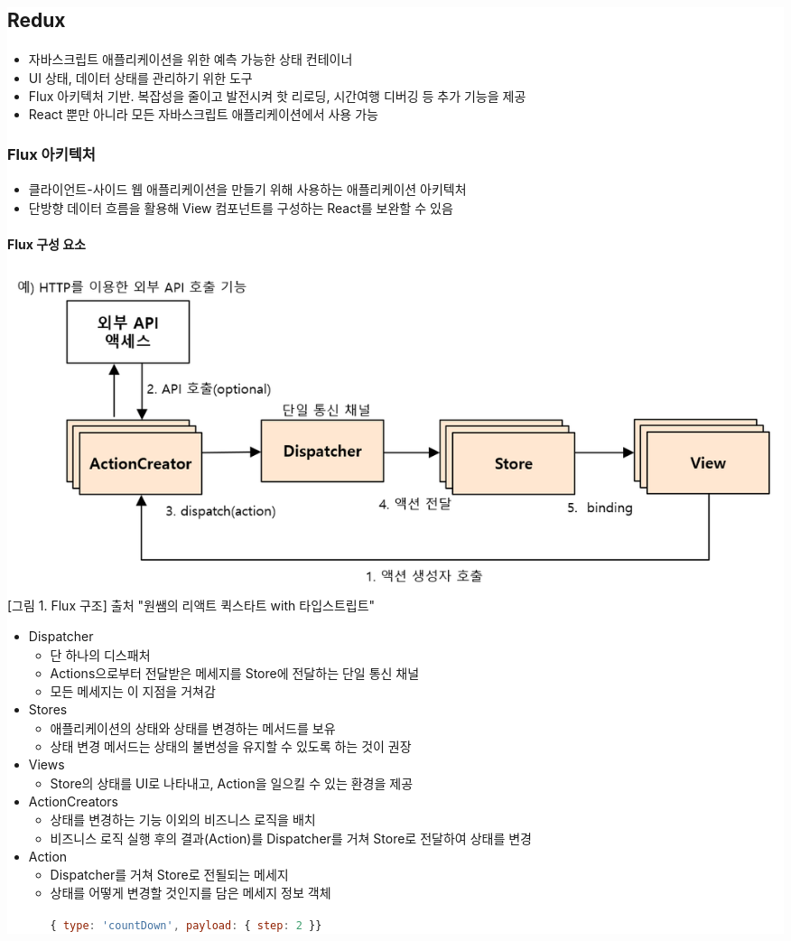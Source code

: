 ## Redux
* 자바스크립트 애플리케이션을 위한 예측 가능한 상태 컨테이너
* UI 상태, 데이터 상태를 관리하기 위한 도구
* Flux 아키텍처 기반. 복잡성을 줄이고 발전시켜 핫 리로딩, 시간여행 디버깅 등 추가 기능을 제공
* React 뿐만 아니라 모든 자바스크립트 애플리케이션에서 사용 가능

### Flux 아키텍처
* 클라이언트-사이드 웹 애플리케이션을 만들기 위해 사용하는 애플리케이션 아키텍처
* 단방향 데이터 흐름을 활용해 View 컴포넌트를 구성하는 React를 보완할 수 있음

#### Flux 구성 요소
<img src="https://raw.githubusercontent.com/uzoolove/FES09-React/main/images/flux-won2.png">
[그림 1. Flux 구조] 출처 "원쌤의 리액트 퀵스타트 with 타입스트립트"

* Dispatcher
  - 단 하나의 디스패처
  - Actions으로부터 전달받은 메세지를 Store에 전달하는 단일 통신 채널
  - 모든 메세지는 이 지점을 거쳐감
* Stores
  - 애플리케이션의 상태와 상태를 변경하는 메서드를 보유
  - 상태 변경 메서드는 상태의 불변성을 유지할 수 있도록 하는 것이 권장
* Views
  - Store의 상태를 UI로 나타내고, Action을 일으킬 수 있는 환경을 제공
* ActionCreators
  - 상태를 변경하는 기능 이외의 비즈니스 로직을 배치
  - 비즈니스 로직 실행 후의 결과(Action)를 Dispatcher를 거쳐 Store로 전달하여 상태를 변경
* Action
  - Dispatcher를 거쳐 Store로 전될되는 메세지
  - 상태를 어떻게 변경할 것인지를 담은 메세지 정보 객체
    ```js
    { type: 'countDown', payload: { step: 2 }}
    ```
